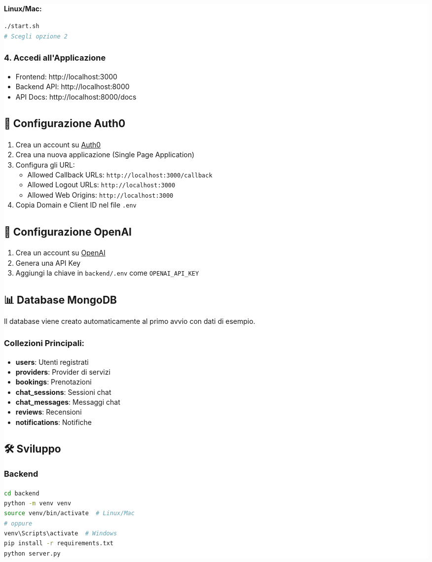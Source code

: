 **Linux/Mac:**
```bash
./start.sh
# Scegli opzione 2
```

### 4. Accedi all'Applicazione

- Frontend: http://localhost:3000
- Backend API: http://localhost:8000
- API Docs: http://localhost:8000/docs

## 🔧 Configurazione Auth0

1. Crea un account su [Auth0](https://auth0.com)
2. Crea una nuova applicazione (Single Page Application)
3. Configura gli URL:
   - Allowed Callback URLs: `http://localhost:3000/callback`
   - Allowed Logout URLs: `http://localhost:3000`
   - Allowed Web Origins: `http://localhost:3000`
4. Copia Domain e Client ID nel file `.env`

## 🤖 Configurazione OpenAI

1. Crea un account su [OpenAI](https://platform.openai.com)
2. Genera una API Key
3. Aggiungi la chiave in `backend/.env` come `OPENAI_API_KEY`

## 📊 Database MongoDB

Il database viene creato automaticamente al primo avvio con dati di esempio.

### Collezioni Principali:
- **users**: Utenti registrati
- **providers**: Provider di servizi
- **bookings**: Prenotazioni
- **chat_sessions**: Sessioni chat
- **chat_messages**: Messaggi chat
- **reviews**: Recensioni
- **notifications**: Notifiche

## 🛠️ Sviluppo

### Backend

```bash
cd backend
python -m venv venv
source venv/bin/activate  # Linux/Mac
# oppure
venv\Scripts\activate  # Windows
pip install -r requirements.txt
python server.py
```
